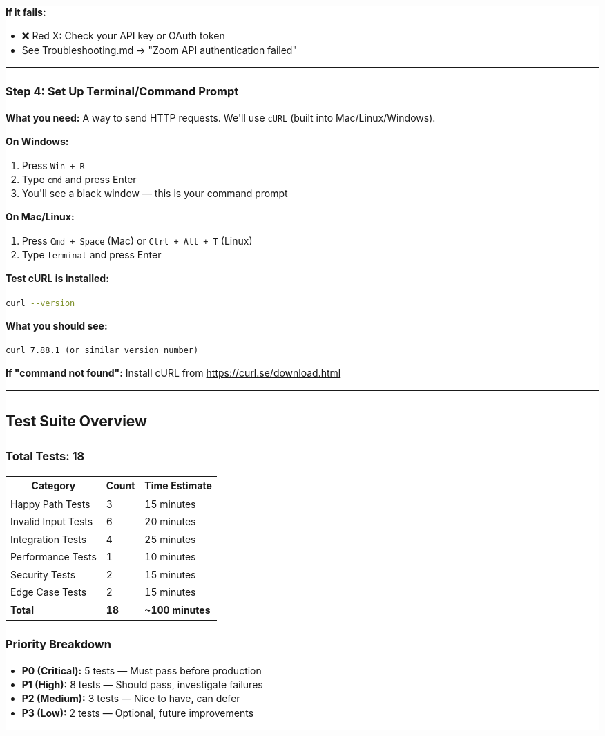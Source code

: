 **If it fails:**
- ❌ Red X: Check your API key or OAuth token
- See [Troubleshooting.md](Troubleshooting.md) → "Zoom API authentication failed"

---

### Step 4: Set Up Terminal/Command Prompt

**What you need:** A way to send HTTP requests. We'll use `cURL` (built into Mac/Linux/Windows).

**On Windows:**
1. Press `Win + R`
2. Type `cmd` and press Enter
3. You'll see a black window — this is your command prompt

**On Mac/Linux:**
1. Press `Cmd + Space` (Mac) or `Ctrl + Alt + T` (Linux)
2. Type `terminal` and press Enter

**Test cURL is installed:**
```bash
curl --version
```

**What you should see:**
```
curl 7.88.1 (or similar version number)
```

**If "command not found":** Install cURL from https://curl.se/download.html

---

## Test Suite Overview

### Total Tests: 18

| Category | Count | Time Estimate |
|----------|-------|---------------|
| Happy Path Tests | 3 | 15 minutes |
| Invalid Input Tests | 6 | 20 minutes |
| Integration Tests | 4 | 25 minutes |
| Performance Tests | 1 | 10 minutes |
| Security Tests | 2 | 15 minutes |
| Edge Case Tests | 2 | 15 minutes |
| **Total** | **18** | **~100 minutes** |

### Priority Breakdown

- **P0 (Critical):** 5 tests — Must pass before production
- **P1 (High):** 8 tests — Should pass, investigate failures
- **P2 (Medium):** 3 tests — Nice to have, can defer
- **P3 (Low):** 2 tests — Optional, future improvements

---